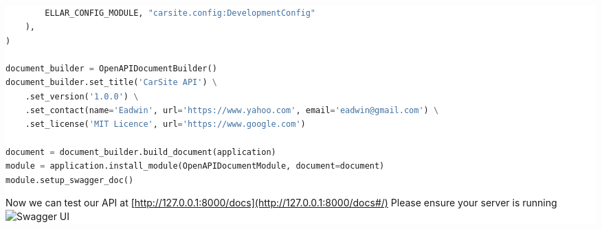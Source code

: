 ```python
        ELLAR_CONFIG_MODULE, "carsite.config:DevelopmentConfig"
    ),
)

document_builder = OpenAPIDocumentBuilder()
document_builder.set_title('CarSite API') \
    .set_version('1.0.0') \
    .set_contact(name='Eadwin', url='https://www.yahoo.com', email='eadwin@gmail.com') \
    .set_license('MIT Licence', url='https://www.google.com')

document = document_builder.build_document(application)
module = application.install_module(OpenAPIDocumentModule, document=document)
module.setup_swagger_doc()
```

Now we can test our API at [http://127.0.0.1:8000/docs](http://127.0.0.1:8000/docs#/)
Please ensure your server is running
![Swagger UI](img/car_api.png)
